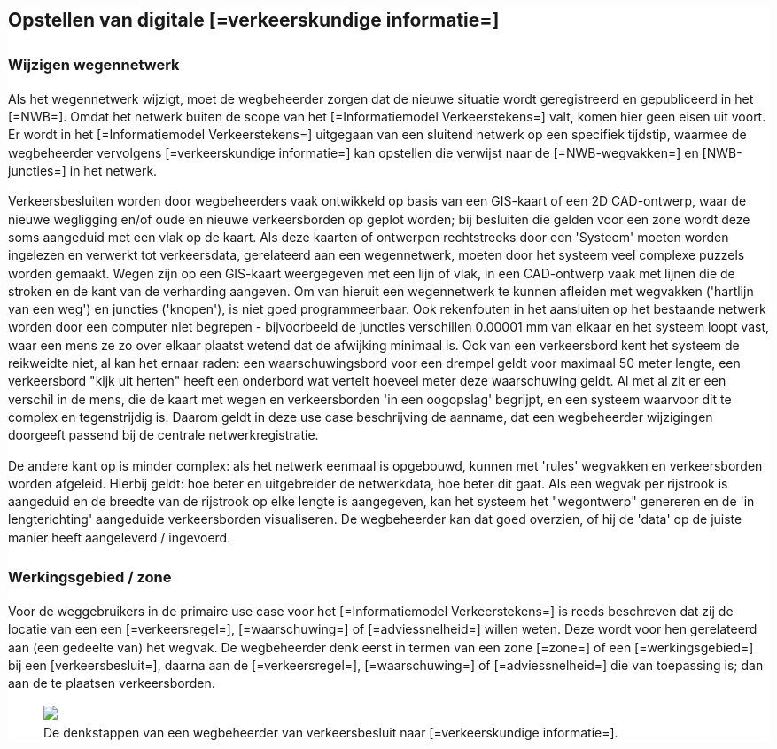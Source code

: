 ## Opstellen van digitale [=verkeerskundige informatie=]


### Wijzigen wegennetwerk

Als het wegennetwerk wijzigt, moet de wegbeheerder zorgen dat de nieuwe situatie wordt geregistreerd en gepubliceerd in het [=NWB=]. Omdat het netwerk buiten de scope van het [=Informatiemodel Verkeerstekens=] valt, komen hier geen eisen uit voort. Er wordt in het [=Informatiemodel Verkeerstekens=] uitgegaan van een sluitend netwerk op een specifiek tijdstip, waarmee de wegbeheerder vervolgens [=verkeerskundige informatie=] kan opstellen die verwijst naar de [=NWB-wegvakken=] en [NWB-juncties=] in het netwerk. 

<aside class="note" title="Mens versus machine">
<p> Verkeersbesluiten worden door wegbeheerders vaak ontwikkeld op basis van een GIS-kaart of een 2D CAD-ontwerp, waar de nieuwe wegligging en/of oude en nieuwe verkeersborden op geplot worden; bij besluiten die gelden voor een zone wordt deze soms aangeduid met een vlak op de kaart. Als deze kaarten of ontwerpen rechtstreeks door een 'Systeem' moeten worden ingelezen en verwerkt tot verkeersdata, gerelateerd aan een wegennetwerk, moeten door het systeem veel complexe puzzels worden gemaakt. Wegen zijn op een GIS-kaart weergegeven met een lijn of vlak, in een CAD-ontwerp vaak met lijnen die de stroken en de kant van de verharding aangeven. Om van hieruit een wegennetwerk te kunnen afleiden met wegvakken ('hartlijn van een weg') en juncties ('knopen'), is niet goed programmeerbaar. Ook rekenfouten in het aansluiten op het bestaande netwerk worden door een computer niet begrepen - bijvoorbeeld de juncties verschillen 0.00001 mm van elkaar en het systeem loopt vast, waar een mens ze zo over elkaar plaatst wetend dat de afwijking minimaal is.
Ook van een verkeersbord kent het systeem de reikweidte niet, al kan het ernaar raden: een waarschuwingsbord voor een drempel geldt voor maximaal 50 meter lengte, een verkeersbord "kijk uit herten" heeft een onderbord wat vertelt hoeveel meter deze waarschuwing geldt. Al met al zit er een verschil in de mens, die de kaart met wegen en verkeersborden 'in een oogopslag' begrijpt, en een systeem waarvoor dit te complex en tegenstrijdig is. Daarom geldt in deze use case beschrijving de aanname, dat een wegbeheerder wijzigingen doorgeeft passend bij de centrale netwerkregistratie. </p>
<p> De andere kant op is minder complex: als het netwerk eenmaal is opgebouwd, kunnen met 'rules' wegvakken en verkeersborden worden afgeleid. Hierbij geldt: hoe beter en uitgebreider de netwerkdata, hoe beter dit gaat. Als een wegvak per rijstrook is aangeduid en de breedte van de rijstrook op elke lengte is aangegeven, kan het systeem het "wegontwerp" genereren en de 'in lengterichting' aangeduide verkeersborden visualiseren. De wegbeheerder kan dat goed overzien, of hij de 'data' op de juiste manier heeft aangeleverd / ingevoerd.</p></aside>  


### Werkingsgebied / zone
Voor de weggebruikers in de primaire use case voor het [=Informatiemodel Verkeerstekens=] is reeds beschreven dat zij de locatie van een een [=verkeersregel=], [=waarschuwing=] of [=adviessnelheid=] willen weten. Deze wordt voor hen gerelateerd aan (een gedeelte van) het wegvak. De wegbeheerder denk eerst in termen van een zone [=zone=] of een [=werkingsgebied=] bij een [verkeersbesluit=], daarna aan de [=verkeersregel=], [=waarschuwing=] of [=adviessnelheid=] die van toepassing is; dan aan de te plaatsen verkeersborden.

<figure>
<img src="./hoofdstukken/media/vanbesluitviazonenaarwegvak.jpg">
<figcaption>De denkstappen van een wegbeheerder van verkeersbesluit naar [=verkeerskundige informatie=]. </caption>
</figure>
